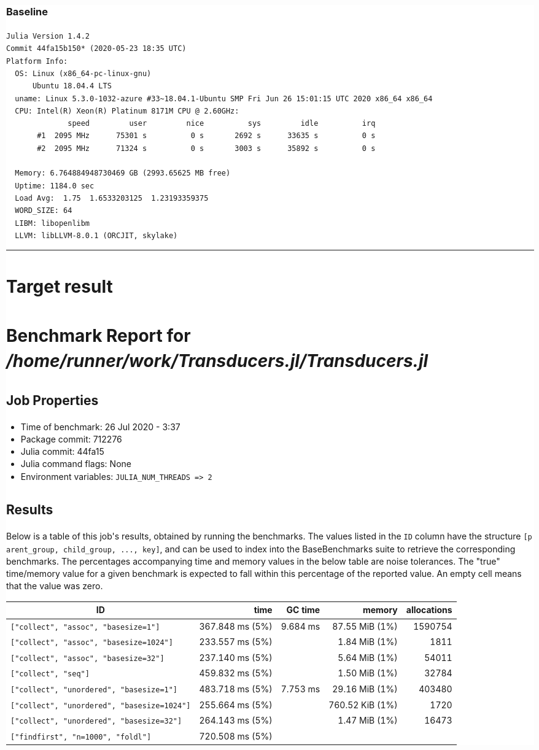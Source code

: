 ### Baseline
```
Julia Version 1.4.2
Commit 44fa15b150* (2020-05-23 18:35 UTC)
Platform Info:
  OS: Linux (x86_64-pc-linux-gnu)
      Ubuntu 18.04.4 LTS
  uname: Linux 5.3.0-1032-azure #33~18.04.1-Ubuntu SMP Fri Jun 26 15:01:15 UTC 2020 x86_64 x86_64
  CPU: Intel(R) Xeon(R) Platinum 8171M CPU @ 2.60GHz: 
              speed         user         nice          sys         idle          irq
       #1  2095 MHz      75301 s          0 s       2692 s      33635 s          0 s
       #2  2095 MHz      71324 s          0 s       3003 s      35892 s          0 s
       
  Memory: 6.764884948730469 GB (2993.65625 MB free)
  Uptime: 1184.0 sec
  Load Avg:  1.75  1.6533203125  1.23193359375
  WORD_SIZE: 64
  LIBM: libopenlibm
  LLVM: libLLVM-8.0.1 (ORCJIT, skylake)
```

---
# Target result
# Benchmark Report for */home/runner/work/Transducers.jl/Transducers.jl*

## Job Properties
* Time of benchmark: 26 Jul 2020 - 3:37
* Package commit: 712276
* Julia commit: 44fa15
* Julia command flags: None
* Environment variables: `JULIA_NUM_THREADS => 2`

## Results
Below is a table of this job's results, obtained by running the benchmarks.
The values listed in the `ID` column have the structure `[parent_group, child_group, ..., key]`, and can be used to
index into the BaseBenchmarks suite to retrieve the corresponding benchmarks.
The percentages accompanying time and memory values in the below table are noise tolerances. The "true"
time/memory value for a given benchmark is expected to fall within this percentage of the reported value.
An empty cell means that the value was zero.

| ID                                                  | time            | GC time  | memory          | allocations |
|-----------------------------------------------------|----------------:|---------:|----------------:|------------:|
| `["collect", "assoc", "basesize=1"]`                | 367.848 ms (5%) | 9.684 ms |  87.55 MiB (1%) |     1590754 |
| `["collect", "assoc", "basesize=1024"]`             | 233.557 ms (5%) |          |   1.84 MiB (1%) |        1811 |
| `["collect", "assoc", "basesize=32"]`               | 237.140 ms (5%) |          |   5.64 MiB (1%) |       54011 |
| `["collect", "seq"]`                                | 459.832 ms (5%) |          |   1.50 MiB (1%) |       32784 |
| `["collect", "unordered", "basesize=1"]`            | 483.718 ms (5%) | 7.753 ms |  29.16 MiB (1%) |      403480 |
| `["collect", "unordered", "basesize=1024"]`         | 255.664 ms (5%) |          | 760.52 KiB (1%) |        1720 |
| `["collect", "unordered", "basesize=32"]`           | 264.143 ms (5%) |          |   1.47 MiB (1%) |       16473 |
| `["findfirst", "n=1000", "foldl"]`                  | 720.508 ms (5%) |          |                 |             |